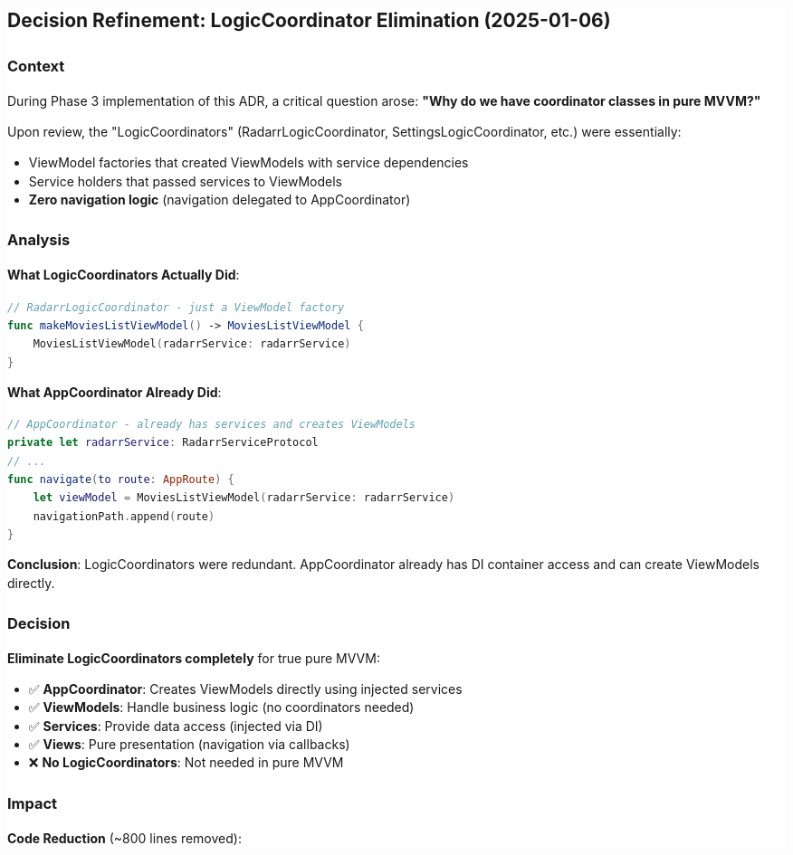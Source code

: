 ## Decision Refinement: LogicCoordinator Elimination (2025-01-06)

### Context

During Phase 3 implementation of this ADR, a critical question arose: **"Why do we have coordinator classes in pure MVVM?"**

Upon review, the "LogicCoordinators" (RadarrLogicCoordinator, SettingsLogicCoordinator, etc.) were essentially:

- ViewModel factories that created ViewModels with service dependencies
- Service holders that passed services to ViewModels
- **Zero navigation logic** (navigation delegated to AppCoordinator)

### Analysis

**What LogicCoordinators Actually Did**:

```swift
// RadarrLogicCoordinator - just a ViewModel factory
func makeMoviesListViewModel() -> MoviesListViewModel {
    MoviesListViewModel(radarrService: radarrService)
}
```

**What AppCoordinator Already Did**:

```swift
// AppCoordinator - already has services and creates ViewModels
private let radarrService: RadarrServiceProtocol
// ...
func navigate(to route: AppRoute) {
    let viewModel = MoviesListViewModel(radarrService: radarrService)
    navigationPath.append(route)
}
```

**Conclusion**: LogicCoordinators were redundant. AppCoordinator already has DI container access and can create ViewModels directly.

### Decision

**Eliminate LogicCoordinators completely** for true pure MVVM:

- ✅ **AppCoordinator**: Creates ViewModels directly using injected services
- ✅ **ViewModels**: Handle business logic (no coordinators needed)
- ✅ **Services**: Provide data access (injected via DI)
- ✅ **Views**: Pure presentation (navigation via callbacks)
- ❌ **No LogicCoordinators**: Not needed in pure MVVM

### Impact

**Code Reduction** (~800 lines removed):
